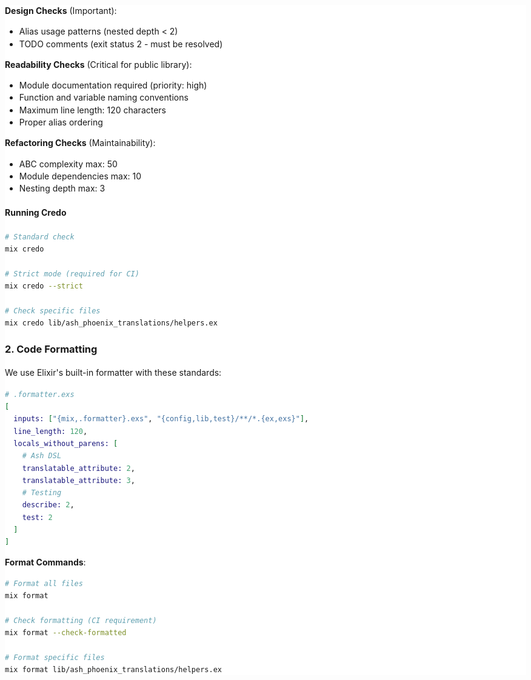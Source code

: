 **Design Checks** (Important):
- Alias usage patterns (nested depth < 2)
- TODO comments (exit status 2 - must be resolved)

**Readability Checks** (Critical for public library):
- Module documentation required (priority: high)
- Function and variable naming conventions
- Maximum line length: 120 characters
- Proper alias ordering

**Refactoring Checks** (Maintainability):
- ABC complexity max: 50
- Module dependencies max: 10  
- Nesting depth max: 3

#### Running Credo

```bash
# Standard check
mix credo

# Strict mode (required for CI)
mix credo --strict

# Check specific files
mix credo lib/ash_phoenix_translations/helpers.ex
```

### 2. Code Formatting

We use Elixir's built-in formatter with these standards:

```elixir
# .formatter.exs
[
  inputs: ["{mix,.formatter}.exs", "{config,lib,test}/**/*.{ex,exs}"],
  line_length: 120,
  locals_without_parens: [
    # Ash DSL
    translatable_attribute: 2,
    translatable_attribute: 3,
    # Testing
    describe: 2,
    test: 2
  ]
]
```

**Format Commands**:
```bash
# Format all files
mix format

# Check formatting (CI requirement)
mix format --check-formatted

# Format specific files
mix format lib/ash_phoenix_translations/helpers.ex
```
